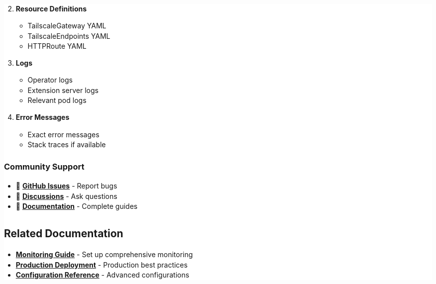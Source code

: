 2. **Resource Definitions**
   - TailscaleGateway YAML
   - TailscaleEndpoints YAML
   - HTTPRoute YAML

3. **Logs**
   - Operator logs
   - Extension server logs
   - Relevant pod logs

4. **Error Messages**
   - Exact error messages
   - Stack traces if available

### Community Support

- 🐛 **[GitHub Issues](https://github.com/rajsinghtech/tailscale-gateway/issues)** - Report bugs
- 💬 **[Discussions](https://github.com/rajsinghtech/tailscale-gateway/discussions)** - Ask questions
- 📖 **[Documentation](https://rajsinghtech.github.io/tailscale-gateway)** - Complete guides

## Related Documentation

- **[Monitoring Guide](./monitoring)** - Set up comprehensive monitoring
- **[Production Deployment](./production)** - Production best practices
- **[Configuration Reference](../configuration/overview)** - Advanced configurations